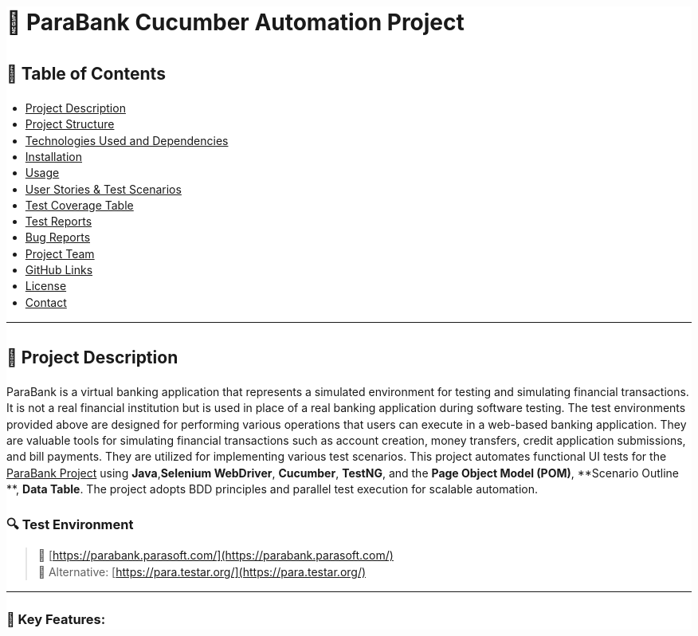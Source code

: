 # 🧪 ParaBank Cucumber Automation Project

## 📌 Table of Contents

- [Project Description](#project-description)
- [Project Structure](#project-structure)
- [Technologies Used and Dependencies](#-technologies-used-and-dependencies)
- [Installation](#installation)
- [Usage](#usage)
- [User Stories & Test Scenarios](#user-stories--test-scenarios)
- [Test Coverage Table](#test-coverage-table)
- [Test Reports](#test-reports)
- [Bug Reports](#bug-reports)
- [Project Team](#project-team)
- [GitHub Links](#github-links)
- [License](#license)
- [Contact](#contact)

---

## 📄 Project Description

ParaBank is a virtual banking application that represents a simulated environment for testing and simulating financial
transactions.
It is not a real financial institution but is used in place of a real banking application during software testing.
The test environments provided above are designed for performing various operations that users can execute in a
web-based banking application.
They are valuable tools for simulating financial transactions such as account creation, money transfers, credit
application submissions, and bill payments. They are utilized for implementing various test scenarios.
This project automates functional UI tests for the [ParaBank Project](https://parabank.parasoft.com/parabank/index.htm)
using **Java**,**Selenium WebDriver**, **Cucumber**, **TestNG**, and the **Page Object Model (POM)**, **Scenario Outline
**, **Data Table**.
The project adopts BDD principles and parallel test execution for scalable automation.

### 🔍 Test Environment

> 🔗 [https://parabank.parasoft.com/](https://parabank.parasoft.com/)  
> 🧪 Alternative: [https://para.testar.org/](https://para.testar.org/)

---

### 💪 Key Features:
